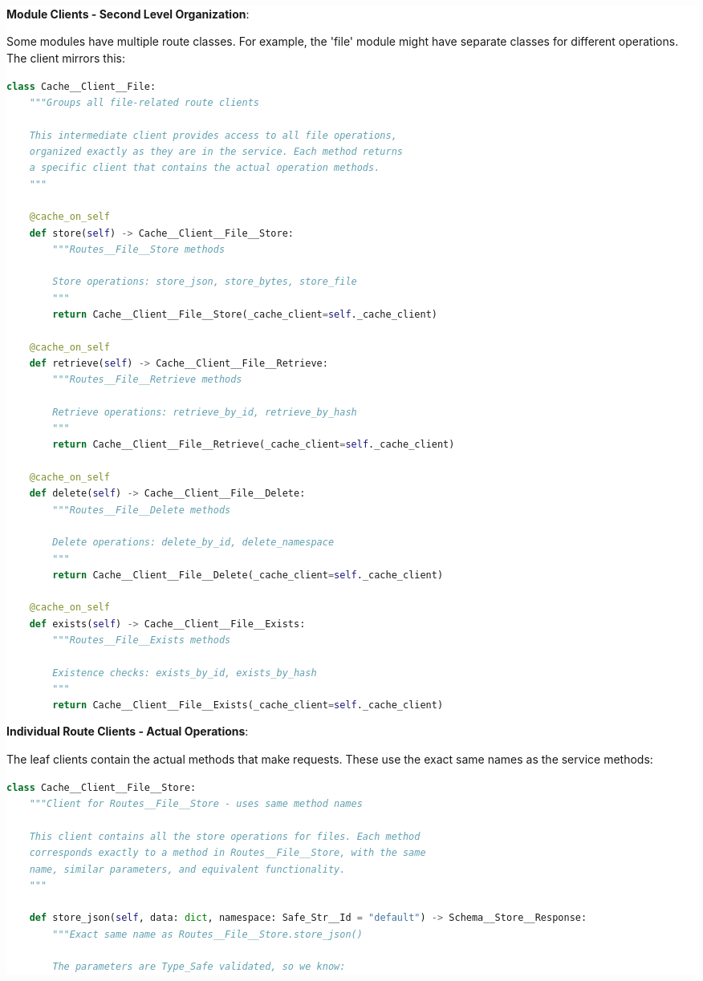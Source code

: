 **Module Clients - Second Level Organization**:

Some modules have multiple route classes. For example, the 'file' module might have separate classes for different operations. The client mirrors this:

```python
class Cache__Client__File:
    """Groups all file-related route clients
    
    This intermediate client provides access to all file operations,
    organized exactly as they are in the service. Each method returns
    a specific client that contains the actual operation methods.
    """
    
    @cache_on_self
    def store(self) -> Cache__Client__File__Store:
        """Routes__File__Store methods
        
        Store operations: store_json, store_bytes, store_file
        """
        return Cache__Client__File__Store(_cache_client=self._cache_client)
    
    @cache_on_self
    def retrieve(self) -> Cache__Client__File__Retrieve:
        """Routes__File__Retrieve methods
        
        Retrieve operations: retrieve_by_id, retrieve_by_hash
        """
        return Cache__Client__File__Retrieve(_cache_client=self._cache_client)
    
    @cache_on_self
    def delete(self) -> Cache__Client__File__Delete:
        """Routes__File__Delete methods
        
        Delete operations: delete_by_id, delete_namespace
        """
        return Cache__Client__File__Delete(_cache_client=self._cache_client)
    
    @cache_on_self
    def exists(self) -> Cache__Client__File__Exists:
        """Routes__File__Exists methods
        
        Existence checks: exists_by_id, exists_by_hash
        """
        return Cache__Client__File__Exists(_cache_client=self._cache_client)
```

**Individual Route Clients - Actual Operations**:

The leaf clients contain the actual methods that make requests. These use the exact same names as the service methods:

```python
class Cache__Client__File__Store:
    """Client for Routes__File__Store - uses same method names
    
    This client contains all the store operations for files. Each method
    corresponds exactly to a method in Routes__File__Store, with the same
    name, similar parameters, and equivalent functionality.
    """
    
    def store_json(self, data: dict, namespace: Safe_Str__Id = "default") -> Schema__Store__Response:
        """Exact same name as Routes__File__Store.store_json()
        
        The parameters are Type_Safe validated, so we know:
```